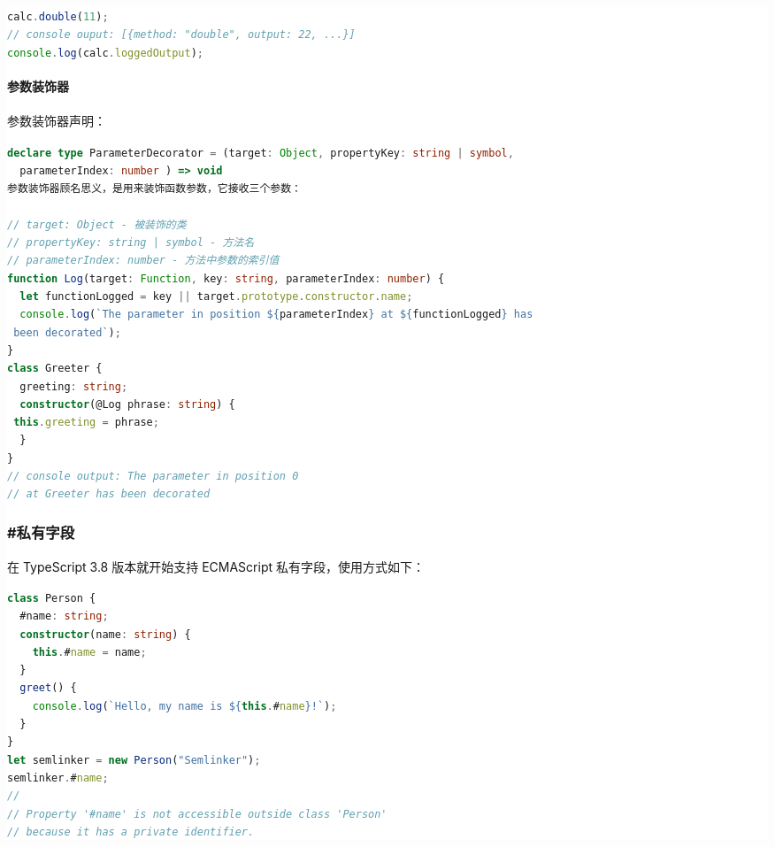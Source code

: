 ```typescript
calc.double(11);
// console ouput: [{method: "double", output: 22, ...}]
console.log(calc.loggedOutput);
```

#### 参数装饰器

参数装饰器声明：

```typescript
declare type ParameterDecorator = (target: Object, propertyKey: string | symbol,
  parameterIndex: number ) => void
参数装饰器顾名思义，是用来装饰函数参数，它接收三个参数：

// target: Object - 被装饰的类
// propertyKey: string | symbol - 方法名
// parameterIndex: number - 方法中参数的索引值
function Log(target: Function, key: string, parameterIndex: number) {
  let functionLogged = key || target.prototype.constructor.name;
  console.log(`The parameter in position ${parameterIndex} at ${functionLogged} has
 been decorated`);
}
class Greeter {
  greeting: string;
  constructor(@Log phrase: string) {
 this.greeting = phrase;
  }
}
// console output: The parameter in position 0
// at Greeter has been decorated
```

### #私有字段

在 TypeScript 3.8 版本就开始支持 ECMAScript 私有字段，使用方式如下：

```typescript
class Person {
  #name: string;
  constructor(name: string) {
    this.#name = name;
  }
  greet() {
    console.log(`Hello, my name is ${this.#name}!`);
  }
}
let semlinker = new Person("Semlinker");
semlinker.#name;
//
// Property '#name' is not accessible outside class 'Person'
// because it has a private identifier.
```


  [P in K]: T[P];
